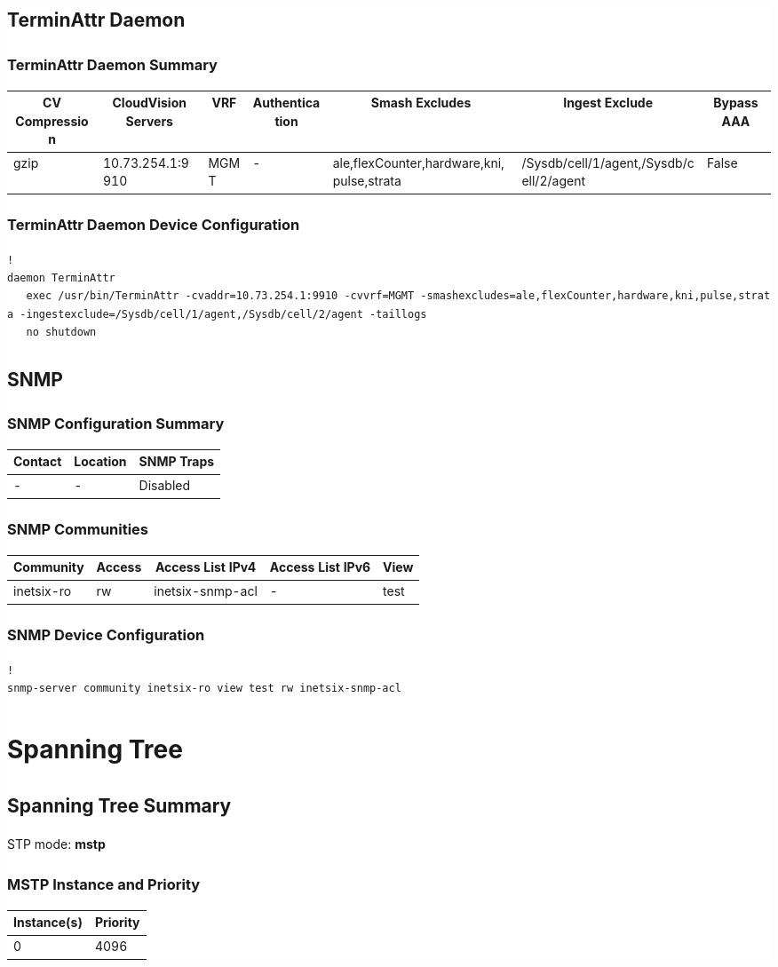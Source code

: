 ## TerminAttr Daemon

### TerminAttr Daemon Summary

| CV Compression | CloudVision Servers | VRF | Authentication | Smash Excludes | Ingest Exclude | Bypass AAA |
| -------------- | ------------------- | --- | -------------- | -------------- | -------------- | ---------- |
| gzip | 10.73.254.1:9910 | MGMT | - | ale,flexCounter,hardware,kni,pulse,strata | /Sysdb/cell/1/agent,/Sysdb/cell/2/agent | False |

### TerminAttr Daemon Device Configuration

```eos
!
daemon TerminAttr
   exec /usr/bin/TerminAttr -cvaddr=10.73.254.1:9910 -cvvrf=MGMT -smashexcludes=ale,flexCounter,hardware,kni,pulse,strata -ingestexclude=/Sysdb/cell/1/agent,/Sysdb/cell/2/agent -taillogs
   no shutdown
```

## SNMP

### SNMP Configuration Summary

| Contact | Location | SNMP Traps |
| ------- | -------- | ---------- |
| - | - | Disabled |

### SNMP Communities

| Community | Access | Access List IPv4 | Access List IPv6 | View |
| --------- | ------ | ---------------- | ---------------- | ---- |
| inetsix-ro | rw | inetsix-snmp-acl | - | test |

### SNMP Device Configuration

```eos
!
snmp-server community inetsix-ro view test rw inetsix-snmp-acl
```

# Spanning Tree

## Spanning Tree Summary

STP mode: **mstp**

### MSTP Instance and Priority

| Instance(s) | Priority |
| -------- | -------- |
| 0 | 4096 |
